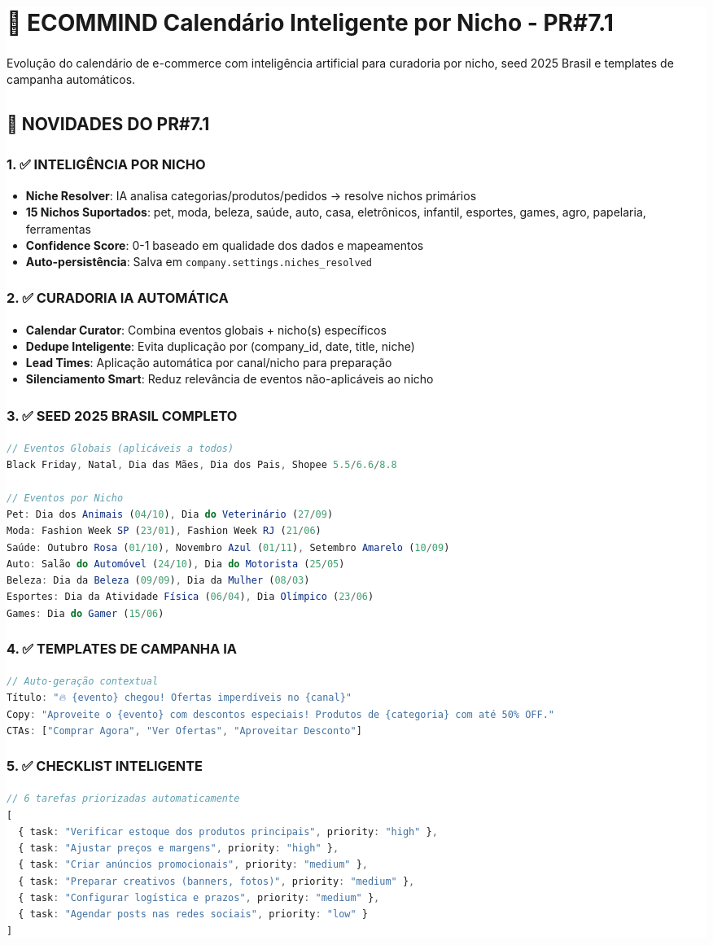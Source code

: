 # 🧠 ECOMMIND Calendário Inteligente por Nicho - PR#7.1

Evolução do calendário de e-commerce com inteligência artificial para curadoria por nicho, seed 2025 Brasil e templates de campanha automáticos.

## 🎯 **NOVIDADES DO PR#7.1**

### **1. ✅ INTELIGÊNCIA POR NICHO**
- **Niche Resolver**: IA analisa categorias/produtos/pedidos → resolve nichos primários
- **15 Nichos Suportados**: pet, moda, beleza, saúde, auto, casa, eletrônicos, infantil, esportes, games, agro, papelaria, ferramentas
- **Confidence Score**: 0-1 baseado em qualidade dos dados e mapeamentos
- **Auto-persistência**: Salva em `company.settings.niches_resolved`

### **2. ✅ CURADORIA IA AUTOMÁTICA**
- **Calendar Curator**: Combina eventos globais + nicho(s) específicos
- **Dedupe Inteligente**: Evita duplicação por (company_id, date, title, niche)
- **Lead Times**: Aplicação automática por canal/nicho para preparação
- **Silenciamento Smart**: Reduz relevância de eventos não-aplicáveis ao nicho

### **3. ✅ SEED 2025 BRASIL COMPLETO**
```typescript
// Eventos Globais (aplicáveis a todos)
Black Friday, Natal, Dia das Mães, Dia dos Pais, Shopee 5.5/6.6/8.8

// Eventos por Nicho
Pet: Dia dos Animais (04/10), Dia do Veterinário (27/09)
Moda: Fashion Week SP (23/01), Fashion Week RJ (21/06)
Saúde: Outubro Rosa (01/10), Novembro Azul (01/11), Setembro Amarelo (10/09)
Auto: Salão do Automóvel (24/10), Dia do Motorista (25/05)
Beleza: Dia da Beleza (09/09), Dia da Mulher (08/03)
Esportes: Dia da Atividade Física (06/04), Dia Olímpico (23/06)
Games: Dia do Gamer (15/06)
```

### **4. ✅ TEMPLATES DE CAMPANHA IA**
```typescript
// Auto-geração contextual
Título: "🔥 {evento} chegou! Ofertas imperdíveis no {canal}"
Copy: "Aproveite o {evento} com descontos especiais! Produtos de {categoria} com até 50% OFF."
CTAs: ["Comprar Agora", "Ver Ofertas", "Aproveitar Desconto"]
```

### **5. ✅ CHECKLIST INTELIGENTE**
```typescript
// 6 tarefas priorizadas automaticamente
[
  { task: "Verificar estoque dos produtos principais", priority: "high" },
  { task: "Ajustar preços e margens", priority: "high" },
  { task: "Criar anúncios promocionais", priority: "medium" },
  { task: "Preparar creativos (banners, fotos)", priority: "medium" },
  { task: "Configurar logística e prazos", priority: "medium" },
  { task: "Agendar posts nas redes sociais", priority: "low" }
]
```
